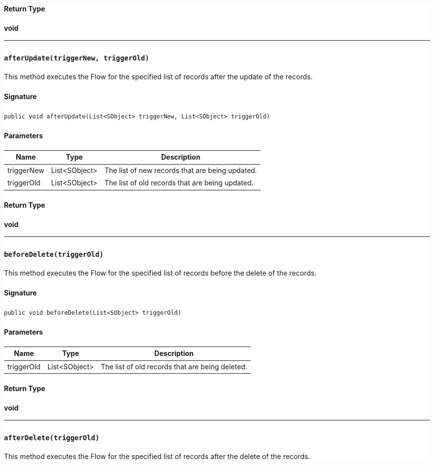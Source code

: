 #### Return Type

**void**

---

### `afterUpdate(triggerNew, triggerOld)`

This method executes the Flow for the specified list of records after the update of the records.

#### Signature

```apex
public void afterUpdate(List<SObject> triggerNew, List<SObject> triggerOld)
```

#### Parameters

| Name       | Type                | Description                                     |
| ---------- | ------------------- | ----------------------------------------------- |
| triggerNew | List&lt;SObject&gt; | The list of new records that are being updated. |
| triggerOld | List&lt;SObject&gt; | The list of old records that are being updated. |

#### Return Type

**void**

---

### `beforeDelete(triggerOld)`

This method executes the Flow for the specified list of records before the delete of the records.

#### Signature

```apex
public void beforeDelete(List<SObject> triggerOld)
```

#### Parameters

| Name       | Type                | Description                                     |
| ---------- | ------------------- | ----------------------------------------------- |
| triggerOld | List&lt;SObject&gt; | The list of old records that are being deleted. |

#### Return Type

**void**

---

### `afterDelete(triggerOld)`

This method executes the Flow for the specified list of records after the delete of the records.
